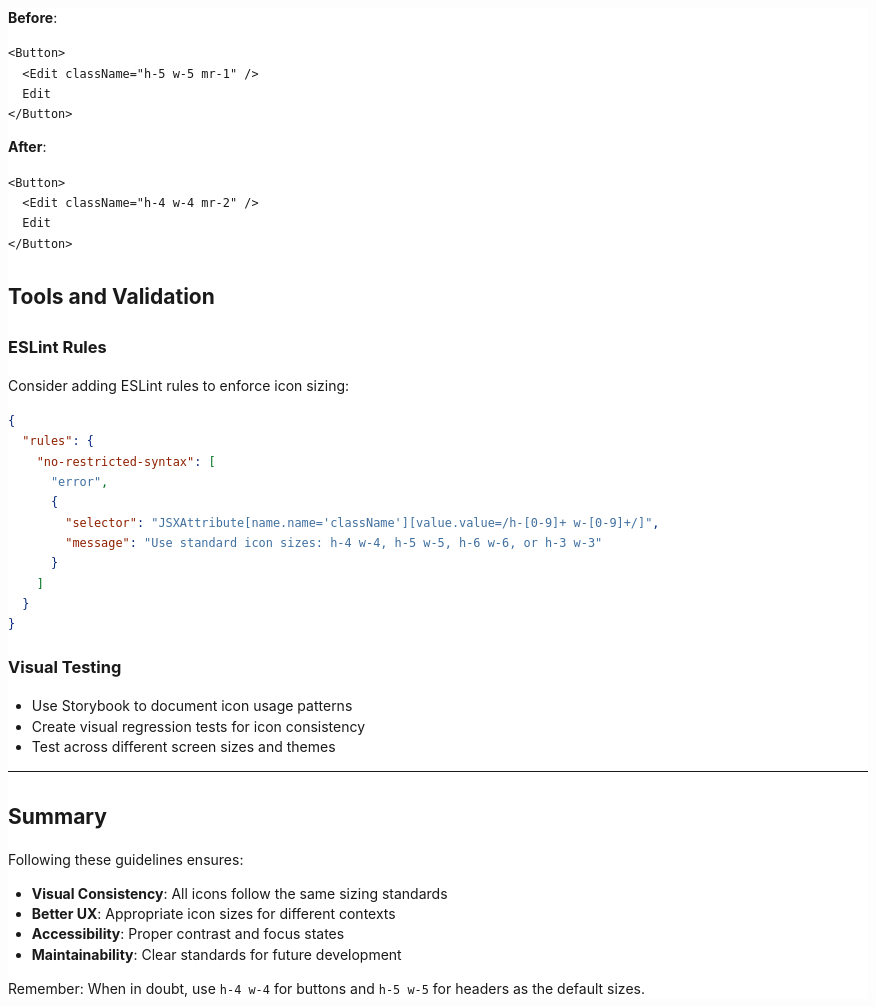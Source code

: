 **Before**:
```tsx
<Button>
  <Edit className="h-5 w-5 mr-1" />
  Edit
</Button>
```

**After**:
```tsx
<Button>
  <Edit className="h-4 w-4 mr-2" />
  Edit
</Button>
```

## Tools and Validation

### ESLint Rules
Consider adding ESLint rules to enforce icon sizing:
```json
{
  "rules": {
    "no-restricted-syntax": [
      "error",
      {
        "selector": "JSXAttribute[name.name='className'][value.value=/h-[0-9]+ w-[0-9]+/]",
        "message": "Use standard icon sizes: h-4 w-4, h-5 w-5, h-6 w-6, or h-3 w-3"
      }
    ]
  }
}
```

### Visual Testing
- Use Storybook to document icon usage patterns
- Create visual regression tests for icon consistency
- Test across different screen sizes and themes

---

## Summary

Following these guidelines ensures:
- **Visual Consistency**: All icons follow the same sizing standards
- **Better UX**: Appropriate icon sizes for different contexts
- **Accessibility**: Proper contrast and focus states
- **Maintainability**: Clear standards for future development

Remember: When in doubt, use `h-4 w-4` for buttons and `h-5 w-5` for headers as the default sizes.
